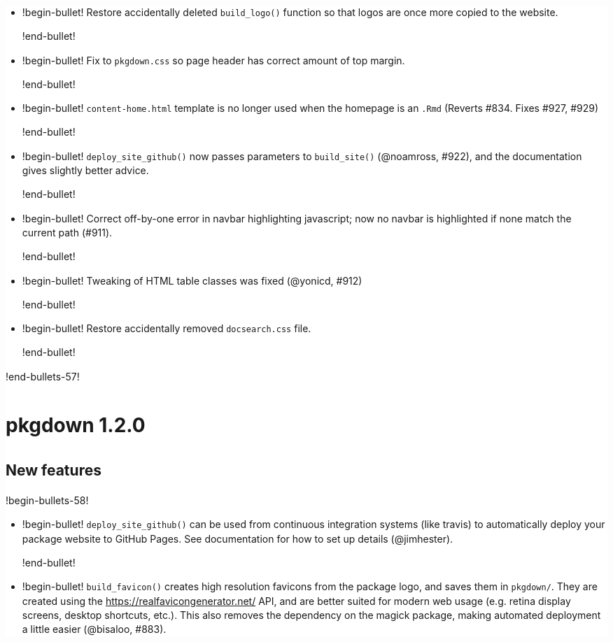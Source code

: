 -   !begin-bullet!
    Restore accidentally deleted `build_logo()` function so that logos
    are once more copied to the website.

    !end-bullet!
-   !begin-bullet!
    Fix to `pkgdown.css` so page header has correct amount of top
    margin.

    !end-bullet!
-   !begin-bullet!
    `content-home.html` template is no longer used when the homepage is
    an `.Rmd` (Reverts #834. Fixes #927, #929)

    !end-bullet!
-   !begin-bullet!
    `deploy_site_github()` now passes parameters to `build_site()`
    (@noamross, #922), and the documentation gives slightly better
    advice.

    !end-bullet!
-   !begin-bullet!
    Correct off-by-one error in navbar highlighting javascript; now no
    navbar is highlighted if none match the current path (#911).

    !end-bullet!
-   !begin-bullet!
    Tweaking of HTML table classes was fixed (@yonicd, #912)

    !end-bullet!
-   !begin-bullet!
    Restore accidentally removed `docsearch.css` file.

    !end-bullet!

!end-bullets-57!

# pkgdown 1.2.0

## New features

!begin-bullets-58!

-   !begin-bullet!
    `deploy_site_github()` can be used from continuous integration
    systems (like travis) to automatically deploy your package website
    to GitHub Pages. See documentation for how to set up details
    (@jimhester).

    !end-bullet!
-   !begin-bullet!
    `build_favicon()` creates high resolution favicons from the package
    logo, and saves them in `pkgdown/`. They are created using the
    https://realfavicongenerator.net/ API, and are better suited for
    modern web usage (e.g. retina display screens, desktop shortcuts,
    etc.). This also removes the dependency on the magick package,
    making automated deployment a little easier (@bisaloo, #883).
